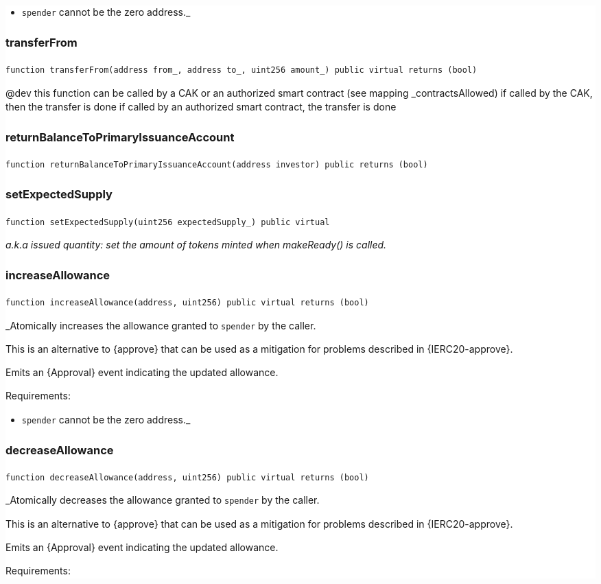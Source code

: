 - `spender` cannot be the zero address._

### transferFrom

```solidity
function transferFrom(address from_, address to_, uint256 amount_) public virtual returns (bool)
```

@dev
this function can be called by a CAK or an authorized smart contract (see mapping _contractsAllowed)
if called by the CAK, then the transfer is done
if called by an authorized smart contract, the transfer is done

### returnBalanceToPrimaryIssuanceAccount

```solidity
function returnBalanceToPrimaryIssuanceAccount(address investor) public returns (bool)
```

### setExpectedSupply

```solidity
function setExpectedSupply(uint256 expectedSupply_) public virtual
```

_a.k.a issued quantity: set the amount of tokens minted when makeReady() is called._

### increaseAllowance

```solidity
function increaseAllowance(address, uint256) public virtual returns (bool)
```

_Atomically increases the allowance granted to `spender` by the caller.

This is an alternative to {approve} that can be used as a mitigation for
problems described in {IERC20-approve}.

Emits an {Approval} event indicating the updated allowance.

Requirements:

- `spender` cannot be the zero address._

### decreaseAllowance

```solidity
function decreaseAllowance(address, uint256) public virtual returns (bool)
```

_Atomically decreases the allowance granted to `spender` by the caller.

This is an alternative to {approve} that can be used as a mitigation for
problems described in {IERC20-approve}.

Emits an {Approval} event indicating the updated allowance.

Requirements:
